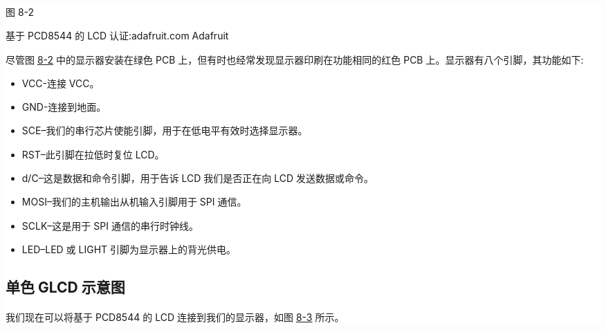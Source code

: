 图 8-2

基于 PCD8544 的 LCD 认证:adafruit.com Adafruit

尽管图 [8-2](#Fig2) 中的显示器安装在绿色 PCB 上，但有时也经常发现显示器印刷在功能相同的红色 PCB 上。显示器有八个引脚，其功能如下:

*   VCC-连接 VCC。

*   GND-连接到地面。

*   SCE–我们的串行芯片使能引脚，用于在低电平有效时选择显示器。

*   RST–此引脚在拉低时复位 LCD。

*   d/C–这是数据和命令引脚，用于告诉 LCD 我们是否正在向 LCD 发送数据或命令。

*   MOSI–我们的主机输出从机输入引脚用于 SPI 通信。

*   SCLK–这是用于 SPI 通信的串行时钟线。

*   LED–LED 或 LIGHT 引脚为显示器上的背光供电。

## 单色 GLCD 示意图

我们现在可以将基于 PCD8544 的 LCD 连接到我们的显示器，如图 [8-3](#Fig3) 所示。
